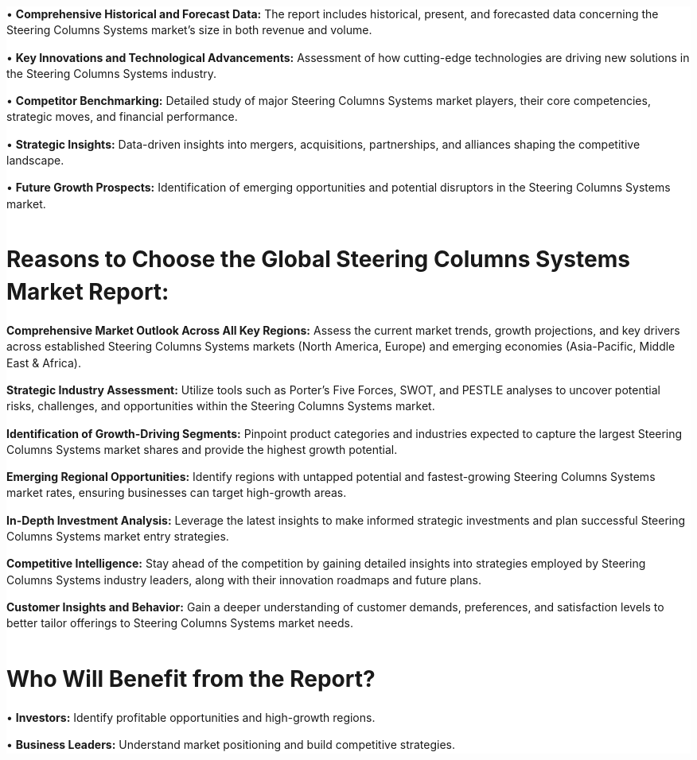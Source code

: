 • <strong>Comprehensive Historical and Forecast Data:</strong> The report includes historical, present, and forecasted data concerning the Steering Columns Systems market’s size in both revenue and volume.

• <strong>Key Innovations and Technological Advancements:</strong> Assessment of how cutting-edge technologies are driving new solutions in the Steering Columns Systems industry.

• <strong>Competitor Benchmarking:</strong> Detailed study of major Steering Columns Systems market players, their core competencies, strategic moves, and financial performance.

• <strong>Strategic Insights:</strong> Data-driven insights into mergers, acquisitions, partnerships, and alliances shaping the competitive landscape.

• <strong>Future Growth Prospects:</strong> Identification of emerging opportunities and potential disruptors in the Steering Columns Systems market.

# <strong>Reasons to Choose the Global Steering Columns Systems Market Report:</strong>

<strong>Comprehensive Market Outlook Across All Key Regions:</strong>
Assess the current market trends, growth projections, and key drivers across established Steering Columns Systems markets (North America, Europe) and emerging economies (Asia-Pacific, Middle East & Africa).

<strong>Strategic Industry Assessment:</strong>
Utilize tools such as Porter’s Five Forces, SWOT, and PESTLE analyses to uncover potential risks, challenges, and opportunities within the Steering Columns Systems market.

<strong>Identification of Growth-Driving Segments:</strong>
Pinpoint product categories and industries expected to capture the largest Steering Columns Systems market shares and provide the highest growth potential.

<strong>Emerging Regional Opportunities:</strong>
Identify regions with untapped potential and fastest-growing Steering Columns Systems market rates, ensuring businesses can target high-growth areas.

<strong>In-Depth Investment Analysis:</strong>
Leverage the latest insights to make informed strategic investments and plan successful Steering Columns Systems market entry strategies.

<strong>Competitive Intelligence:</strong>
Stay ahead of the competition by gaining detailed insights into strategies employed by Steering Columns Systems industry leaders, along with their innovation roadmaps and future plans.

<strong>Customer Insights and Behavior:</strong>
Gain a deeper understanding of customer demands, preferences, and satisfaction levels to better tailor offerings to Steering Columns Systems market needs.

# <strong>Who Will Benefit from the Report?</strong>

• <strong>Investors:</strong> Identify profitable opportunities and high-growth regions.

• <strong>Business Leaders:</strong> Understand market positioning and build competitive strategies.
